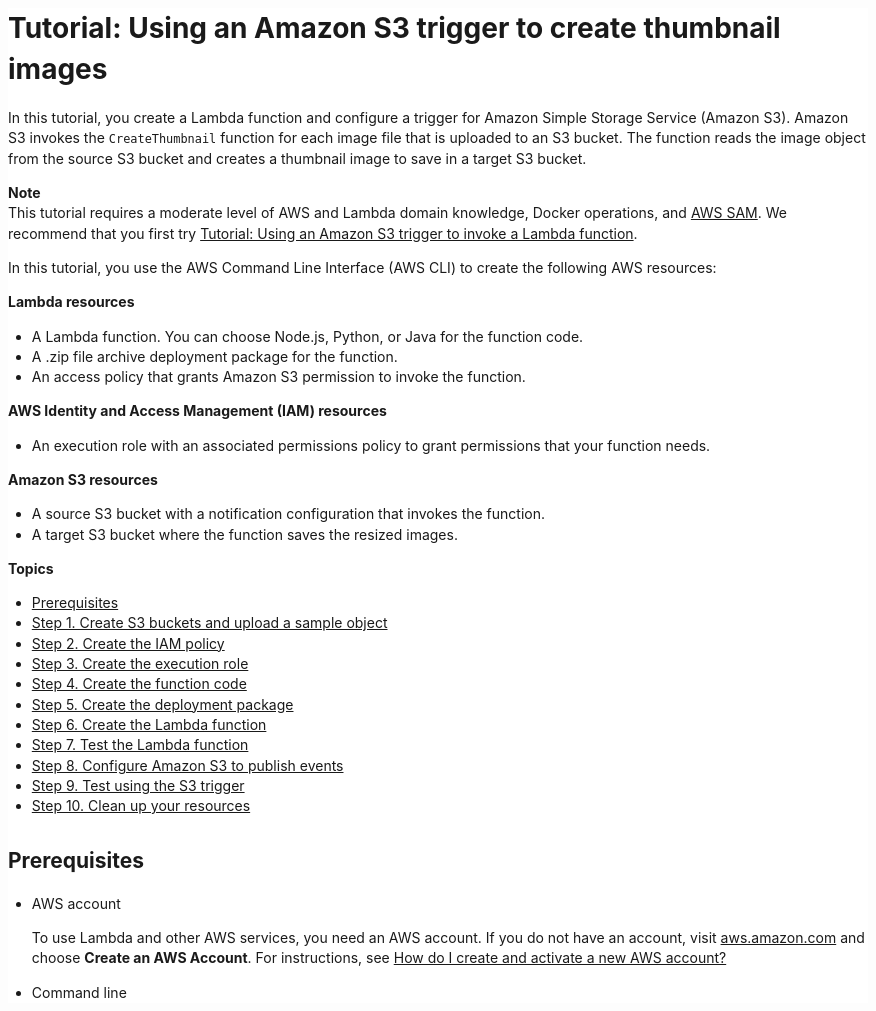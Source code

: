 # Tutorial: Using an Amazon S3 trigger to create thumbnail images<a name="with-s3-tutorial"></a>

In this tutorial, you create a Lambda function and configure a trigger for Amazon Simple Storage Service \(Amazon S3\)\. Amazon S3 invokes the `CreateThumbnail` function for each image file that is uploaded to an S3 bucket\. The function reads the image object from the source S3 bucket and creates a thumbnail image to save in a target S3 bucket\.

**Note**  
This tutorial requires a moderate level of AWS and Lambda domain knowledge, Docker operations, and [AWS SAM](https://docs.aws.amazon.com/serverless-application-model/latest/developerguide/)\. We recommend that you first try [Tutorial: Using an Amazon S3 trigger to invoke a Lambda function](with-s3-example.md)\.

 In this tutorial, you use the AWS Command Line Interface \(AWS CLI\) to create the following AWS resources:

**Lambda resources**
+ A Lambda function\. You can choose Node\.js, Python, or Java for the function code\.
+ A \.zip file archive deployment package for the function\.
+ An access policy that grants Amazon S3 permission to invoke the function\.

**AWS Identity and Access Management \(IAM\) resources**
+ An execution role with an associated permissions policy to grant permissions that your function needs\.

**Amazon S3 resources**
+ A source S3 bucket with a notification configuration that invokes the function\.
+ A target S3 bucket where the function saves the resized images\.

**Topics**
+ [Prerequisites](#with-s3-tutorial-prepare)
+ [Step 1\. Create S3 buckets and upload a sample object](#with-s3-tutorial-prepare-create-buckets)
+ [Step 2\. Create the IAM policy](#with-s3-tutorial-create-policy)
+ [Step 3\. Create the execution role](#with-s3-tutorial-create-execution-role)
+ [Step 4\. Create the function code](#with-s3-tutorial-create-function-code)
+ [Step 5\. Create the deployment package](#with-s3-tutorial-create-function-package)
+ [Step 6\. Create the Lambda function](#with-s3-tutorial-create-function-createfunction)
+ [Step 7\. Test the Lambda function](#s3-tutorial-events-adminuser-create-test-function-upload-zip-test-manual-invoke)
+ [Step 8\. Configure Amazon S3 to publish events](#with-s3-tutorial-configure-event-source)
+ [Step 9\. Test using the S3 trigger](#with-s3-tutorial-configure-event-source-test-end-to-end)
+ [Step 10\. Clean up your resources](#s3-tutorial-cleanup)

## Prerequisites<a name="with-s3-tutorial-prepare"></a>
+ AWS account

  To use Lambda and other AWS services, you need an AWS account\. If you do not have an account, visit [aws\.amazon\.com](https://aws.amazon.com/) and choose **Create an AWS Account**\. For instructions, see [How do I create and activate a new AWS account?](http://aws.amazon.com/premiumsupport/knowledge-center/create-and-activate-aws-account/)
+ Command line
